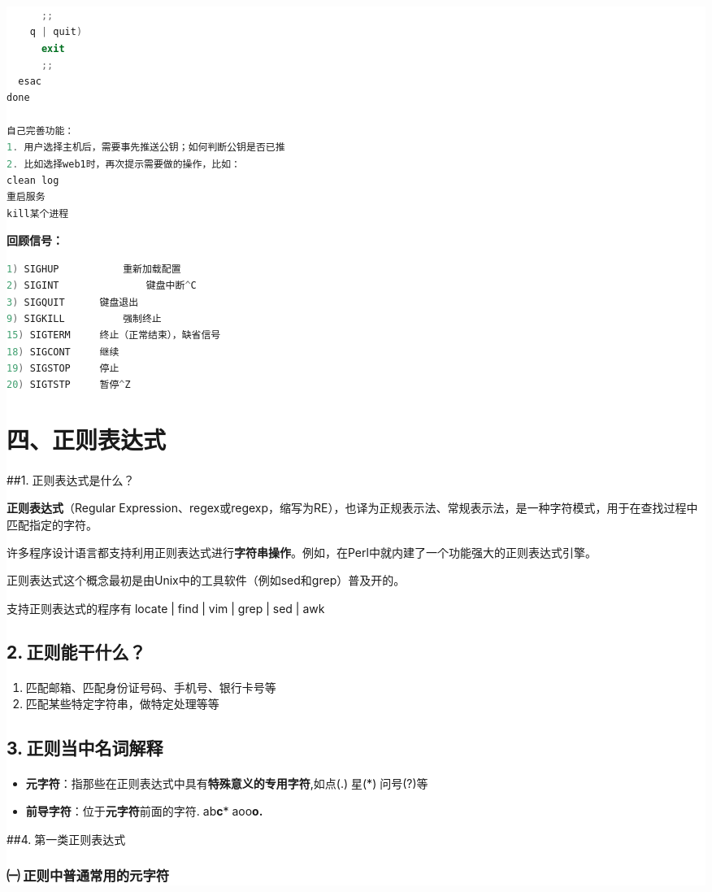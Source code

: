 ```powershell
      ;;
    q | quit)
      exit
      ;;
  esac
done

自己完善功能：
1. 用户选择主机后，需要事先推送公钥；如何判断公钥是否已推
2. 比如选择web1时，再次提示需要做的操作，比如：
clean log
重启服务
kill某个进程
```

**回顾信号：**

~~~powershell
1) SIGHUP 			重新加载配置    
2) SIGINT				键盘中断^C
3) SIGQUIT      键盘退出
9) SIGKILL		 	强制终止
15) SIGTERM	    终止（正常结束），缺省信号
18) SIGCONT	   	继续
19) SIGSTOP	   	停止
20) SIGTSTP     暂停^Z
~~~

# 四、正则表达式

##1. 正则表达式是什么？

**正则表达式**（Regular Expression、regex或regexp，缩写为RE），也译为正规表示法、常规表示法，是一种字符模式，用于在查找过程中匹配指定的字符。

许多程序设计语言都支持利用正则表达式进行**字符串操作**。例如，在Perl中就内建了一个功能强大的正则表达式引擎。

正则表达式这个概念最初是由Unix中的工具软件（例如sed和grep）普及开的。

支持正则表达式的程序有 locate | find | vim | grep | sed | awk

## 2. 正则能干什么？

1. 匹配邮箱、匹配身份证号码、手机号、银行卡号等
2. 匹配某些特定字符串，做特定处理等等

## 3. 正则当中名词解释

- **元字符**：指那些在正则表达式中具有**特殊意义的专用字符**,如点(.) 星(*) 问号(?)等

- **前导字符**：位于**元字符**前面的字符.	ab**c***   aoo**o.**

##4. 第一类正则表达式

### ㈠ 正则中普通常用的元字符
